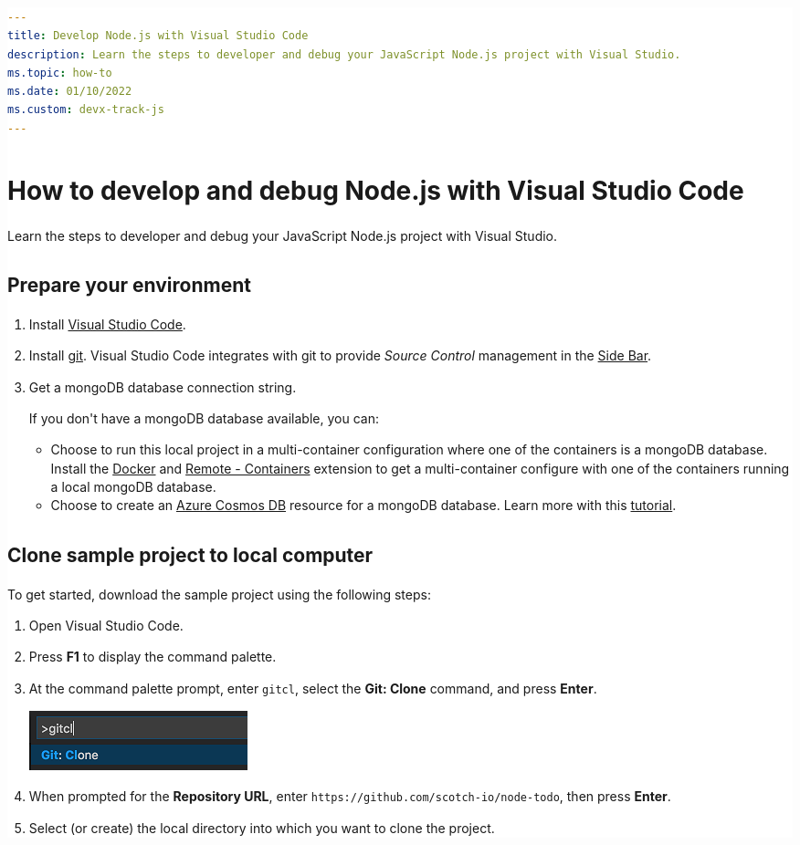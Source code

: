 ```yaml
---
title: Develop Node.js with Visual Studio Code
description: Learn the steps to developer and debug your JavaScript Node.js project with Visual Studio.
ms.topic: how-to
ms.date: 01/10/2022
ms.custom: devx-track-js
---
```


# How to develop and debug Node.js with Visual Studio Code

Learn the steps to developer and debug your JavaScript Node.js project with Visual Studio. 

## Prepare your environment

1. Install [Visual Studio Code](https://code.visualstudio.com/). 
1. Install [git](https://git-scm.com/). Visual Studio Code integrates with git to provide *Source Control* management in the [Side Bar](https://code.visualstudio.com/docs/getstarted/userinterface).

1. Get a mongoDB database connection string.

    If you don't have a mongoDB database available, you can:
    * Choose to run this local project in a multi-container configuration where one of the containers is a mongoDB database. Install the [Docker](https://www.docker.com/) and [Remote - Containers](https://marketplace.visualstudio.com/items?itemName=ms-vscode-remote.remote-containers) extension to get a multi-container configure with one of the containers running a local mongoDB database. 
    * Choose to create an [Azure Cosmos DB](/azure/cosmos-db/) resource for a mongoDB database. Learn more with this [tutorial](../../tutorial/deploy-nodejs-mongodb-app-service-from-visual-studio-code.md#create-a-cosmos-db-database-resource-for-mongodb).

## Clone sample project to local computer

To get started, download the sample project using the following steps:

1. Open Visual Studio Code.

1. Press **F1** to display the command palette.

1. At the command palette prompt, enter `gitcl`, select the **Git: Clone** command, and press **Enter**.

    ![gitcl command in the Visual Studio Code command palette prompt](../../media/node-howto-e2e/visual-studio-code-git-clone.png)

1. When prompted for the **Repository URL**, enter `https://github.com/scotch-io/node-todo`, then press **Enter**.

1. Select (or create) the local directory into which you want to clone the project.
